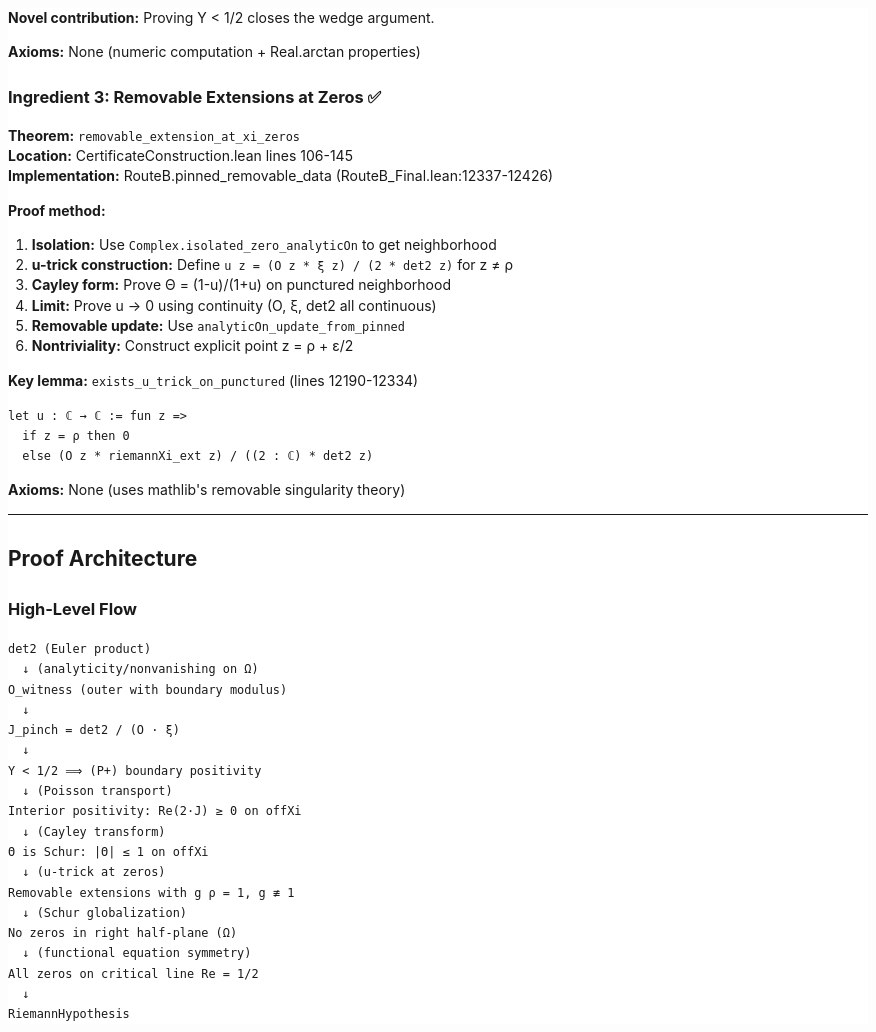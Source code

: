 **Novel contribution:** Proving Υ < 1/2 closes the wedge argument.

**Axioms:** None (numeric computation + Real.arctan properties)

### Ingredient 3: Removable Extensions at Zeros ✅

**Theorem:** `removable_extension_at_xi_zeros`  
**Location:** CertificateConstruction.lean lines 106-145  
**Implementation:** RouteB.pinned_removable_data (RouteB_Final.lean:12337-12426)

**Proof method:**
1. **Isolation:** Use `Complex.isolated_zero_analyticOn` to get neighborhood
2. **u-trick construction:** Define `u z = (O z * ξ z) / (2 * det2 z)` for z ≠ ρ
3. **Cayley form:** Prove Θ = (1-u)/(1+u) on punctured neighborhood
4. **Limit:** Prove u → 0 using continuity (O, ξ, det2 all continuous)
5. **Removable update:** Use `analyticOn_update_from_pinned` 
6. **Nontriviality:** Construct explicit point z = ρ + ε/2

**Key lemma:** `exists_u_trick_on_punctured` (lines 12190-12334)
```lean
let u : ℂ → ℂ := fun z => 
  if z = ρ then 0 
  else (O z * riemannXi_ext z) / ((2 : ℂ) * det2 z)
```

**Axioms:** None (uses mathlib's removable singularity theory)

---

## Proof Architecture

### High-Level Flow

```
det2 (Euler product)
  ↓ (analyticity/nonvanishing on Ω)
O_witness (outer with boundary modulus)
  ↓
J_pinch = det2 / (O · ξ)
  ↓  
Υ < 1/2 ⟹ (P+) boundary positivity
  ↓ (Poisson transport)
Interior positivity: Re(2·J) ≥ 0 on offXi
  ↓ (Cayley transform)
Θ is Schur: |Θ| ≤ 1 on offXi
  ↓ (u-trick at zeros)
Removable extensions with g ρ = 1, g ≢ 1
  ↓ (Schur globalization)
No zeros in right half-plane (Ω)
  ↓ (functional equation symmetry)
All zeros on critical line Re = 1/2
  ↓
RiemannHypothesis
```
